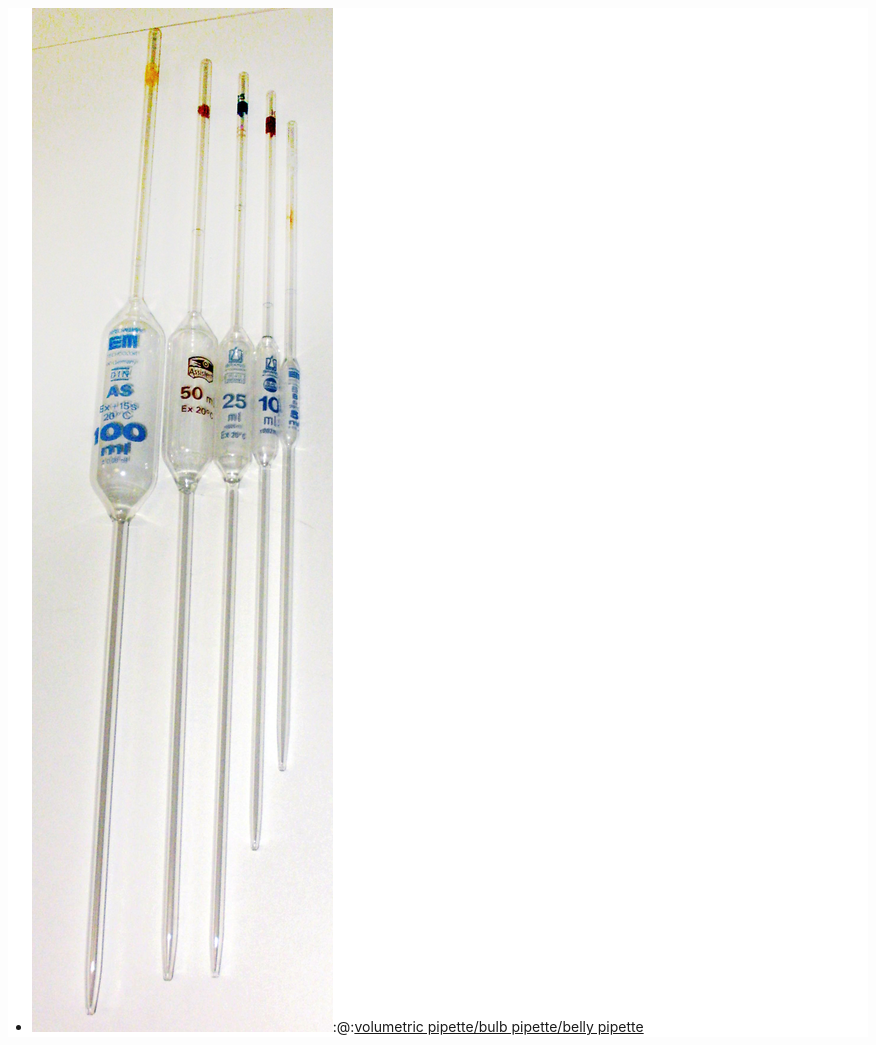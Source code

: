 - ![volumetric pipette/bulb pipette/belly pipette](../../archives/Wikimedia%20Commons/Vollpipetten.jpg):@:[volumetric pipette/bulb pipette/belly pipette](volumetric%20pipette.md) 